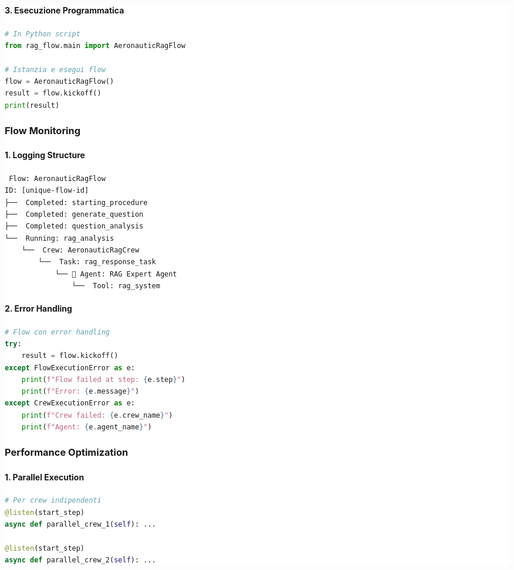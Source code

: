 #### **3. Esecuzione Programmatica**
```python
# In Python script
from rag_flow.main import AeronauticRagFlow

# Istanzia e esegui flow
flow = AeronauticRagFlow()
result = flow.kickoff()
print(result)
```

### Flow Monitoring

#### **1. Logging Structure**
```
 Flow: AeronauticRagFlow
ID: [unique-flow-id]
├──  Completed: starting_procedure
├──  Completed: generate_question  
├──  Completed: question_analysis
└──  Running: rag_analysis
    └──  Crew: AeronauticRagCrew
        └──  Task: rag_response_task
            └── 🤖 Agent: RAG Expert Agent
                └──  Tool: rag_system
```

#### **2. Error Handling**
```python
# Flow con error handling
try:
    result = flow.kickoff()
except FlowExecutionError as e:
    print(f"Flow failed at step: {e.step}")
    print(f"Error: {e.message}")
except CrewExecutionError as e:
    print(f"Crew failed: {e.crew_name}")
    print(f"Agent: {e.agent_name}")
```

### Performance Optimization

#### **1. Parallel Execution**
```python
# Per crew indipendenti
@listen(start_step)
async def parallel_crew_1(self): ...

@listen(start_step)  
async def parallel_crew_2(self): ...
```
